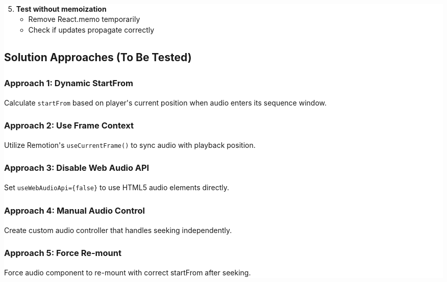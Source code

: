 5. **Test without memoization**
   - Remove React.memo temporarily
   - Check if updates propagate correctly

## Solution Approaches (To Be Tested)

### Approach 1: Dynamic StartFrom
Calculate `startFrom` based on player's current position when audio enters its sequence window.

### Approach 2: Use Frame Context
Utilize Remotion's `useCurrentFrame()` to sync audio with playback position.

### Approach 3: Disable Web Audio API
Set `useWebAudioApi={false}` to use HTML5 audio elements directly.

### Approach 4: Manual Audio Control
Create custom audio controller that handles seeking independently.

### Approach 5: Force Re-mount
Force audio component to re-mount with correct startFrom after seeking.